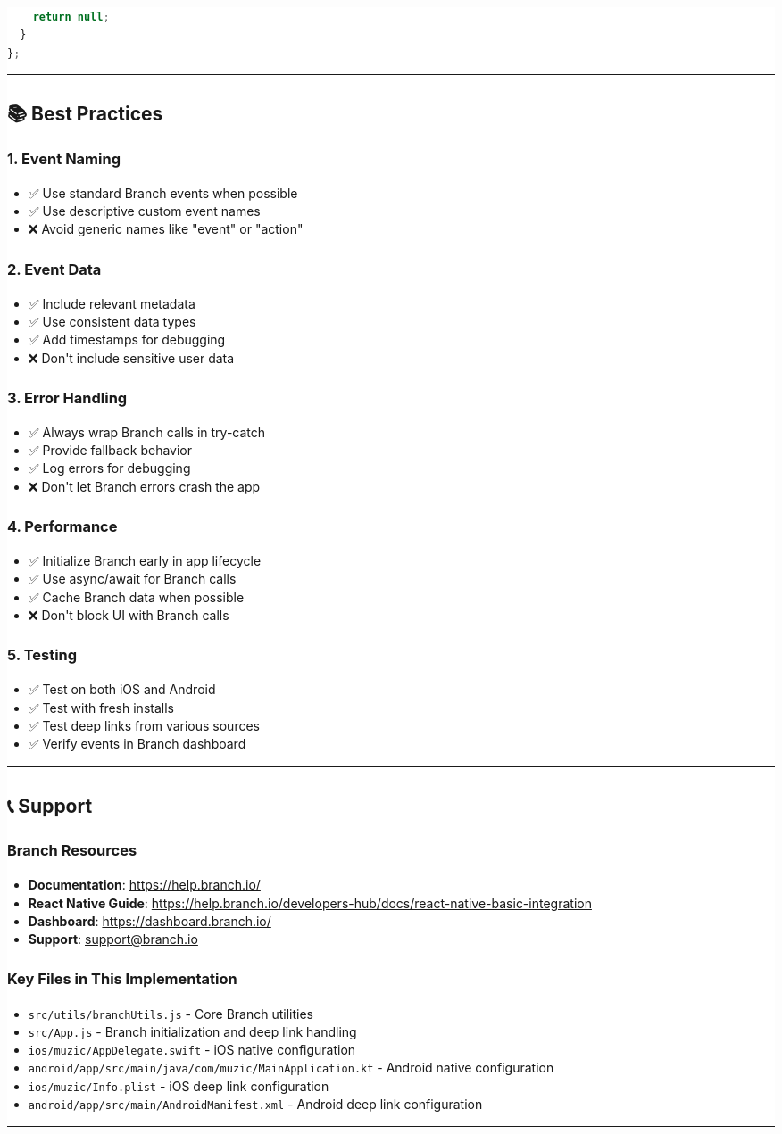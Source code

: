 ```javascript
    return null;
  }
};
```

---

## 📚 Best Practices

### 1. Event Naming
- ✅ Use standard Branch events when possible
- ✅ Use descriptive custom event names
- ❌ Avoid generic names like "event" or "action"

### 2. Event Data
- ✅ Include relevant metadata
- ✅ Use consistent data types
- ✅ Add timestamps for debugging
- ❌ Don't include sensitive user data

### 3. Error Handling
- ✅ Always wrap Branch calls in try-catch
- ✅ Provide fallback behavior
- ✅ Log errors for debugging
- ❌ Don't let Branch errors crash the app

### 4. Performance
- ✅ Initialize Branch early in app lifecycle
- ✅ Use async/await for Branch calls
- ✅ Cache Branch data when possible
- ❌ Don't block UI with Branch calls

### 5. Testing
- ✅ Test on both iOS and Android
- ✅ Test with fresh installs
- ✅ Test deep links from various sources
- ✅ Verify events in Branch dashboard

---

## 📞 Support

### Branch Resources
- **Documentation**: https://help.branch.io/
- **React Native Guide**: https://help.branch.io/developers-hub/docs/react-native-basic-integration
- **Dashboard**: https://dashboard.branch.io/
- **Support**: support@branch.io

### Key Files in This Implementation
- `src/utils/branchUtils.js` - Core Branch utilities
- `src/App.js` - Branch initialization and deep link handling
- `ios/muzic/AppDelegate.swift` - iOS native configuration
- `android/app/src/main/java/com/muzic/MainApplication.kt` - Android native configuration
- `ios/muzic/Info.plist` - iOS deep link configuration
- `android/app/src/main/AndroidManifest.xml` - Android deep link configuration

---